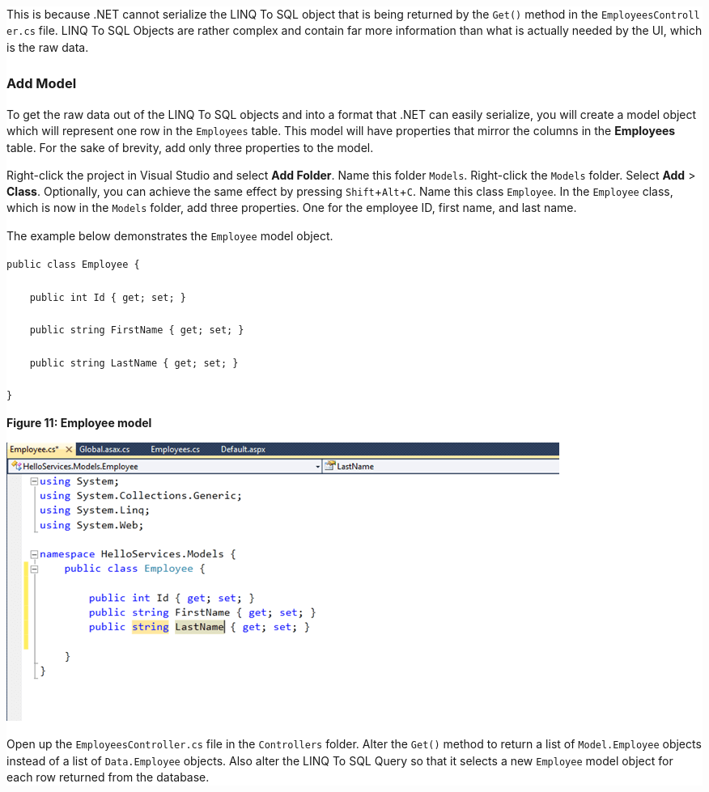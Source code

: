This is because .NET cannot serialize the LINQ To SQL object that is being returned by the `Get()` method in the `EmployeesController.cs` file. LINQ To SQL Objects are rather complex and contain far more information than what is actually needed by the UI, which is the raw data.

### Add Model

To get the raw data out of the LINQ To SQL objects and into a format that .NET can easily serialize, you will create a model object which will represent one row in the `Employees` table. This model will have properties that mirror the columns in the **Employees** table. For the sake of brevity, add only three properties to the model.

Right-click the project in Visual Studio and select **Add Folder**. Name this folder `Models`. Right-click the `Models` folder. Select **Add** > **Class**. Optionally, you can achieve the same effect by pressing `Shift`+`Alt`+`C`. Name this class `Employee`. In the `Employee` class, which is now in the `Models` folder, add three properties. One for the employee ID, first name, and last name.

The example below demonstrates the `Employee` model object.



    public class Employee {

        public int Id { get; set; }

        public string FirstName { get; set; }

        public string LastName { get; set; }

    }

**Figure 11: Employee model**

![Kendo UI for jQuery Employee Model](../../images/webforms/hello-services-employee-model.png)

Open up the `EmployeesController.cs` file in the `Controllers` folder. Alter the `Get()` method to return a list of `Model.Employee` objects instead of a list of `Data.Employee` objects. Also alter the LINQ To SQL Query so that it selects a new `Employee` model object for each row returned from the database.
